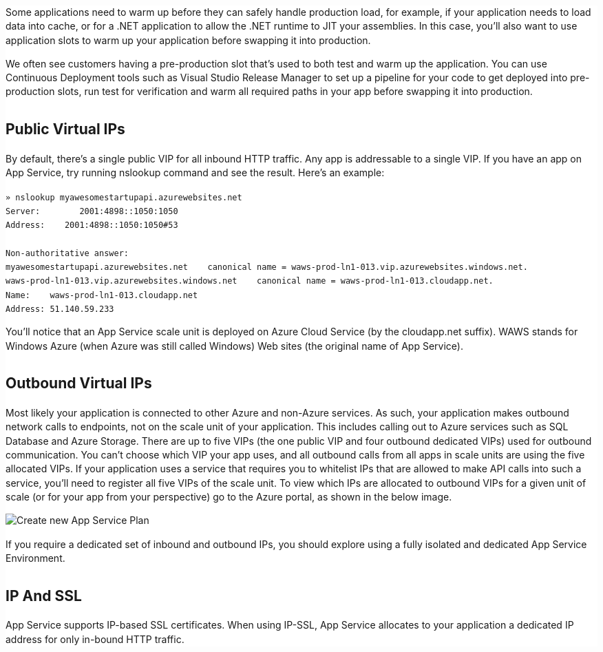 Some applications need to warm up before they can safely handle production load, for example, if your application needs to load data into cache, or for a .NET application to allow the .NET runtime to JIT your assemblies. In this case, you’ll also want to use application slots to warm up your application before swapping it into production.

We often see customers having a pre-production slot that’s used to both test and warm up the application. You can use Continuous Deployment tools such as Visual Studio Release Manager to set up a pipeline for your code to get deployed into pre-production slots, run test for verification and warm all required paths in your app before swapping it into production.

## Public Virtual IPs
By default, there’s a single public VIP for all inbound HTTP traffic. Any app is addressable to a single VIP. If you have an app on App Service, try running nslookup command and see the result. Here’s an example:

```
» nslookup myawesomestartupapi.azurewebsites.net 
Server:        2001:4898::1050:1050
Address:    2001:4898::1050:1050#53

Non-authoritative answer:
myawesomestartupapi.azurewebsites.net    canonical name = waws-prod-ln1-013.vip.azurewebsites.windows.net.
waws-prod-ln1-013.vip.azurewebsites.windows.net    canonical name = waws-prod-ln1-013.cloudapp.net.
Name:    waws-prod-ln1-013.cloudapp.net
Address: 51.140.59.233
```

You’ll notice that an App Service scale unit is deployed on Azure Cloud Service (by the cloudapp.net suffix). WAWS stands for Windows Azure (when Azure was still called Windows) Web sites (the original name of App Service).

## Outbound Virtual IPs
Most likely your application is connected to other Azure and non-Azure services. As such, your application makes outbound network calls to endpoints, not on the scale unit of your application. This includes calling out to Azure services such as SQL Database and Azure Storage. There are up to five VIPs (the one public VIP and four outbound dedicated VIPs) used for outbound communication. You can’t choose which VIP your app uses, and all outbound calls from all apps in scale units are using the five allocated VIPs. If your application uses a service that requires you to whitelist IPs that are allowed to make API calls into such a service, you’ll need to register all five VIPs of the scale unit. To view which IPs are allocated to outbound VIPs for a given unit of scale (or for your app from your perspective) go to the Azure portal, as shown in the below image. 

 ![Create new App Service Plan](Assets/OutboundVIP.png)

If you require a dedicated set of inbound and outbound IPs, you should explore using a fully isolated and dedicated App Service Environment. 

## IP And SSL
App Service supports IP-based SSL certificates. When using IP-SSL, App Service allocates to your application a dedicated IP address for only in-bound HTTP traffic.
